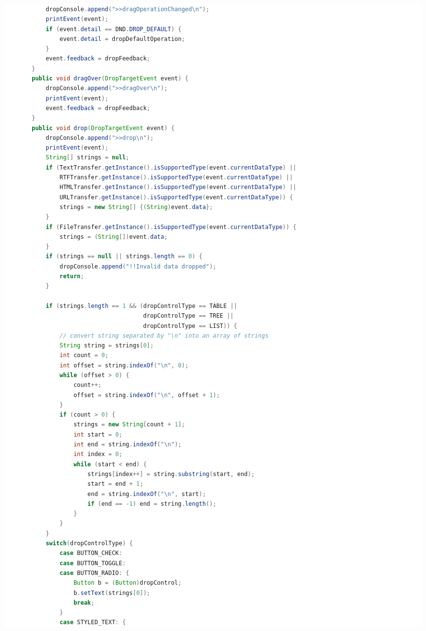 ```java
			dropConsole.append(">>dragOperationChanged\n");
			printEvent(event);
			if (event.detail == DND.DROP_DEFAULT) {
				event.detail = dropDefaultOperation;
			}
			event.feedback = dropFeedback;
		}
		public void dragOver(DropTargetEvent event) {
			dropConsole.append(">>dragOver\n");
			printEvent(event);
			event.feedback = dropFeedback;
		}
		public void drop(DropTargetEvent event) {
			dropConsole.append(">>drop\n");
			printEvent(event);
			String[] strings = null;
			if (TextTransfer.getInstance().isSupportedType(event.currentDataType) ||
			    RTFTransfer.getInstance().isSupportedType(event.currentDataType) ||
			    HTMLTransfer.getInstance().isSupportedType(event.currentDataType) ||
			    URLTransfer.getInstance().isSupportedType(event.currentDataType)) {
			    strings = new String[] {(String)event.data};
			}
			if (FileTransfer.getInstance().isSupportedType(event.currentDataType)) {
				strings = (String[])event.data;
			}
			if (strings == null || strings.length == 0) {
				dropConsole.append("!!Invalid data dropped");
				return;
			}
			
			if (strings.length == 1 && (dropControlType == TABLE || 
			                            dropControlType == TREE || 
			                            dropControlType == LIST)) {
				// convert string separated by "\n" into an array of strings 
				String string = strings[0];
				int count = 0;
				int offset = string.indexOf("\n", 0);
				while (offset > 0) {
					count++;
					offset = string.indexOf("\n", offset + 1);
				}
				if (count > 0) {
					strings = new String[count + 1];
					int start = 0;
					int end = string.indexOf("\n");
					int index = 0;
					while (start < end) {
						strings[index++] = string.substring(start, end);
						start = end + 1;
						end = string.indexOf("\n", start);
						if (end == -1) end = string.length();
					}
				}
			}
			switch(dropControlType) {
				case BUTTON_CHECK:
				case BUTTON_TOGGLE:
				case BUTTON_RADIO: {
					Button b = (Button)dropControl;
					b.setText(strings[0]);
					break;
				}
				case STYLED_TEXT: {
```